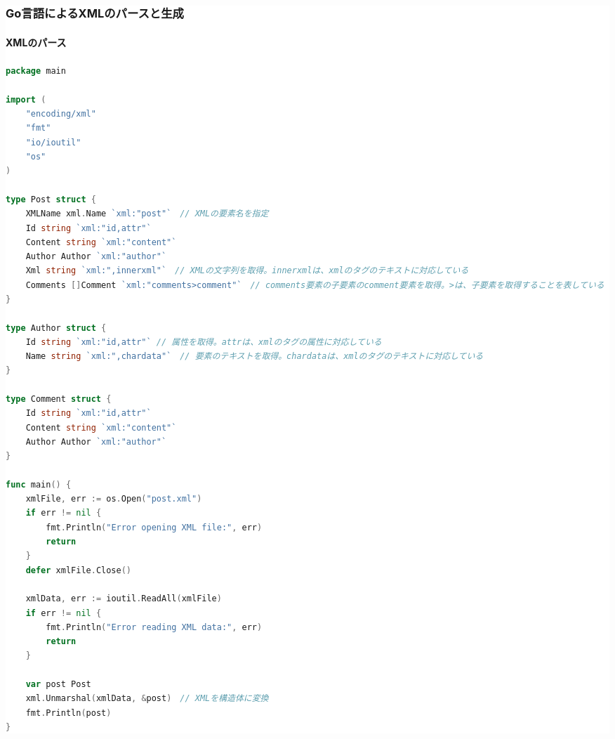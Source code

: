 ### Go言語によるXMLのパースと生成

#### XMLのパース
```go
package main

import (
    "encoding/xml"
    "fmt"
    "io/ioutil"
    "os"
)

type Post struct {
    XMLName xml.Name `xml:"post"`　// XMLの要素名を指定
    Id string `xml:"id,attr"`
    Content string `xml:"content"`
    Author Author `xml:"author"`
    Xml string `xml:",innerxml"`　// XMLの文字列を取得。innerxmlは、xmlのタグのテキストに対応している
    Comments []Comment `xml:"comments>comment"`　// comments要素の子要素のcomment要素を取得。>は、子要素を取得することを表している
}

type Author struct {
    Id string `xml:"id,attr"` // 属性を取得。attrは、xmlのタグの属性に対応している
    Name string `xml:",chardata"`　// 要素のテキストを取得。chardataは、xmlのタグのテキストに対応している
}

type Comment struct {
    Id string `xml:"id,attr"`
    Content string `xml:"content"`
    Author Author `xml:"author"`
}

func main() {
    xmlFile, err := os.Open("post.xml")
    if err != nil {
        fmt.Println("Error opening XML file:", err)
        return
    }
    defer xmlFile.Close()

    xmlData, err := ioutil.ReadAll(xmlFile)
    if err != nil {
        fmt.Println("Error reading XML data:", err)
        return
    }

    var post Post
    xml.Unmarshal(xmlData, &post)　// XMLを構造体に変換
    fmt.Println(post)
}
```
